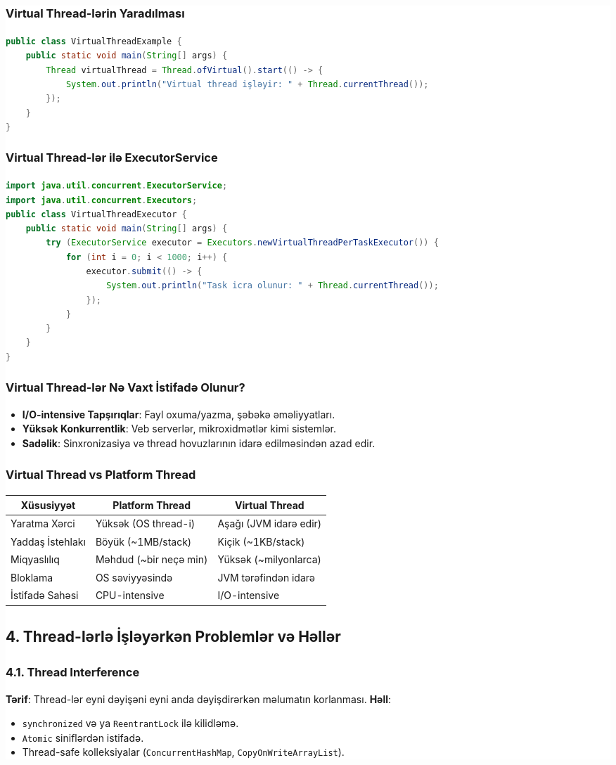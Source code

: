 ### Virtual Thread-lərin Yaradılması
```java
public class VirtualThreadExample {
    public static void main(String[] args) {
        Thread virtualThread = Thread.ofVirtual().start(() -> {
            System.out.println("Virtual thread işləyir: " + Thread.currentThread());
        });
    }
}
```

### Virtual Thread-lər ilə ExecutorService
```java
import java.util.concurrent.ExecutorService;
import java.util.concurrent.Executors;
public class VirtualThreadExecutor {
    public static void main(String[] args) {
        try (ExecutorService executor = Executors.newVirtualThreadPerTaskExecutor()) {
            for (int i = 0; i < 1000; i++) {
                executor.submit(() -> {
                    System.out.println("Task icra olunur: " + Thread.currentThread());
                });
            }
        }
    }
}
```

### Virtual Thread-lər Nə Vaxt İstifadə Olunur?
- **I/O-intensive Tapşırıqlar**: Fayl oxuma/yazma, şəbəkə əməliyyatları.
- **Yüksək Konkurrentlik**: Veb serverlər, mikroxidmətlər kimi sistemlər.
- **Sadəlik**: Sinxronizasiya və thread hovuzlarının idarə edilməsindən azad edir.

### Virtual Thread vs Platform Thread
| Xüsusiyyət              | Platform Thread         | Virtual Thread          |
|-------------------------|-------------------------|-------------------------|
| Yaratma Xərci           | Yüksək (OS thread-i)    | Aşağı (JVM idarə edir)  |
| Yaddaş İstehlakı        | Böyük (~1MB/stack)      | Kiçik (~1KB/stack)      |
| Miqyaslılıq             | Məhdud (~bir neçə min)  | Yüksək (~milyonlarca)   |
| Bloklama                | OS səviyyəsində         | JVM tərəfindən idarə    |
| İstifadə Sahəsi         | CPU-intensive           | I/O-intensive           |

## 4. Thread-lərlə İşləyərkən Problemlər və Həllər

### 4.1. Thread Interference
**Tərif**: Thread-lər eyni dəyişəni eyni anda dəyişdirərkən məlumatın korlanması.
**Həll**:
- `synchronized` və ya `ReentrantLock` ilə kilidləmə.
- `Atomic` siniflərdən istifadə.
- Thread-safe kolleksiyalar (`ConcurrentHashMap`, `CopyOnWriteArrayList`).
